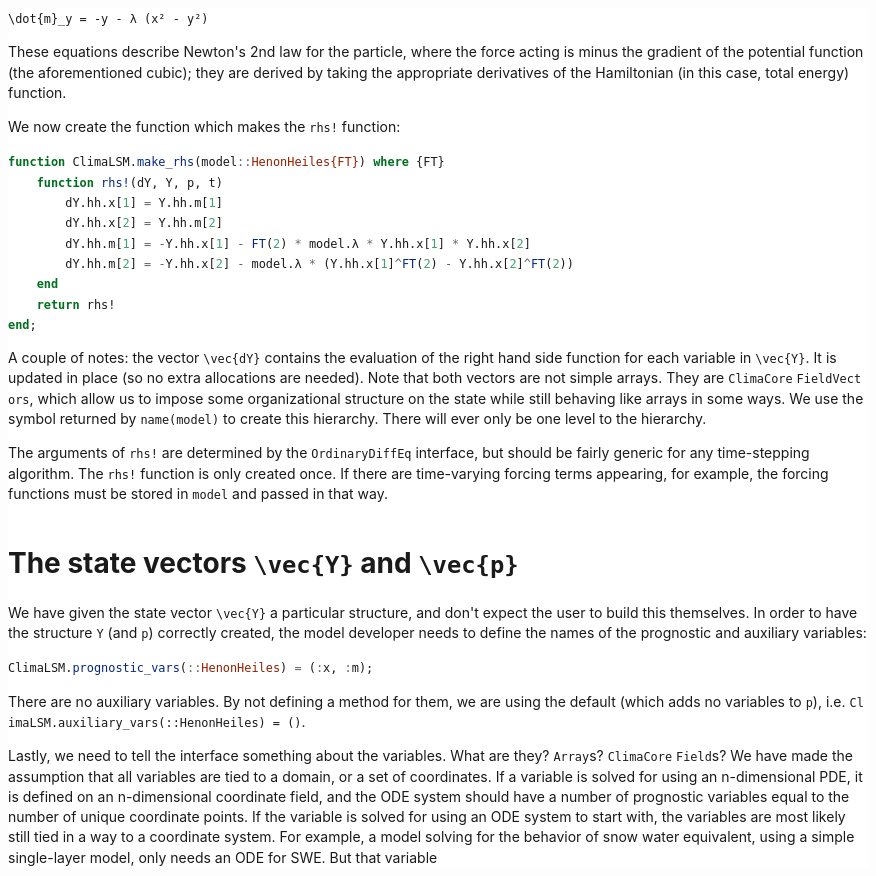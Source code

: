 ``
\dot{m}_y = -y - λ (x² - y²)
``

These equations describe Newton's 2nd law for the particle, where the force acting is
minus the gradient of the potential function (the aforementioned cubic); they are derived
by taking the appropriate derivatives of the Hamiltonian (in this case, total energy) function.

We now create the function which makes the `rhs!` function:

````julia
function ClimaLSM.make_rhs(model::HenonHeiles{FT}) where {FT}
    function rhs!(dY, Y, p, t)
        dY.hh.x[1] = Y.hh.m[1]
        dY.hh.x[2] = Y.hh.m[2]
        dY.hh.m[1] = -Y.hh.x[1] - FT(2) * model.λ * Y.hh.x[1] * Y.hh.x[2]
        dY.hh.m[2] = -Y.hh.x[2] - model.λ * (Y.hh.x[1]^FT(2) - Y.hh.x[2]^FT(2))
    end
    return rhs!
end;
````

A couple of notes: the vector `` \vec{dY} `` contains the evaluation of the right hand side function
for each variable in `` \vec{Y} ``. It is updated in place (so no extra allocations are needed). Note that
both vectors are not simple arrays. They are `ClimaCore` `FieldVectors`, which allow us to impose some
organizational structure on the state while still behaving like arrays in some ways.
We use the symbol returned by `name(model)` to create this hierarchy. There
will ever only be one level to the hierarchy.

The arguments of `rhs!` are determined by the `OrdinaryDiffEq` interface, but should be fairly
generic for any time-stepping algorithm. The `rhs!` function is
only created once. If there are time-varying forcing terms appearing, for example, the forcing
functions must be stored in `model` and passed in that way.

# The state vectors `` \vec{Y} `` and `` \vec{p} ``

We have given the state vector `` \vec{Y} `` a particular structure, and don't expect the user
to build this themselves.
In order to have the structure `Y` (and `p`) correctly created, the model developer needs to define
the names of the prognostic and auxiliary variables:

````julia
ClimaLSM.prognostic_vars(::HenonHeiles) = (:x, :m);
````

There are no auxiliary variables. By not defining a method for them, we are using the default (which
adds no variables to `p`), i.e. `ClimaLSM.auxiliary_vars(::HenonHeiles) = ()`.

Lastly, we need to tell the interface something about the variables. What are they? `Array`s? `ClimaCore`
`Field`s? We have made the assumption that all variables are tied to a domain, or a set of coordinates.
If a variable is solved for using an n-dimensional PDE,
it is defined on an n-dimensional
coordinate field, and the ODE system should have a number of prognostic variables equal to the number of
unique coordinate points. If the variable is solved for using an ODE system to start with, the variables
are most likely still tied in a way to a coordinate system. For example, a model solving for the behavior
of snow water equivalent, using a simple single-layer model, only needs an ODE for SWE. But that variable